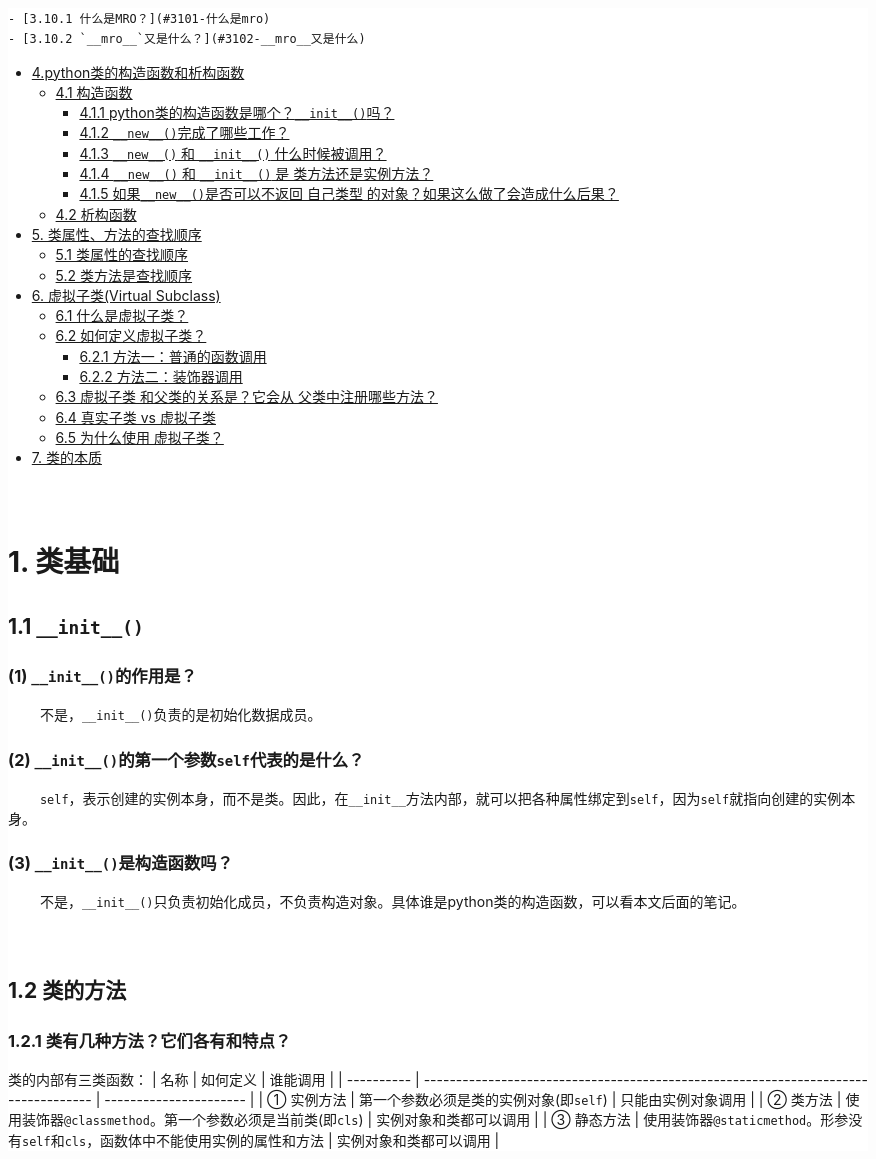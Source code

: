     - [3.10.1 什么是MRO？](#3101-什么是mro)
    - [3.10.2 `__mro__`又是什么？](#3102-__mro__又是什么)
- [4.python类的构造函数和析构函数](#4python类的构造函数和析构函数)
  - [4.1 构造函数](#41-构造函数)
    - [4.1.1 python类的构造函数是哪个？`__init__()`吗？](#411-python类的构造函数是哪个__init__吗)
    - [4.1.2 `__new__()`完成了哪些工作？](#412-__new__完成了哪些工作)
    - [4.1.3 `__new__()` 和 `__init__()` 什么时候被调用？](#413-__new__-和-__init__-什么时候被调用)
    - [4.1.4 `__new__()` 和 `__init__()` 是 类方法还是实例方法？](#414-__new__-和-__init__-是-类方法还是实例方法)
    - [4.1.5 如果`__new__()`是否可以不返回 自己类型 的对象？如果这么做了会造成什么后果？](#415-如果__new__是否可以不返回-自己类型-的对象如果这么做了会造成什么后果)
  - [4.2 析构函数](#42-析构函数)
- [5. 类属性、方法的查找顺序](#5-类属性方法的查找顺序)
  - [5.1 类属性的查找顺序](#51-类属性的查找顺序)
  - [5.2 类方法是查找顺序](#52-类方法是查找顺序)
- [6. 虚拟子类(Virtual Subclass)](#6-虚拟子类virtual-subclass)
  - [6.1 什么是虚拟子类？](#61-什么是虚拟子类)
  - [6.2 如何定义虚拟子类？](#62-如何定义虚拟子类)
    - [6.2.1 方法一：普通的函数调用](#621-方法一普通的函数调用)
    - [6.2.2 方法二：装饰器调用](#622-方法二装饰器调用)
  - [6.3 虚拟子类 和父类的关系是？它会从 父类中注册哪些方法？](#63-虚拟子类-和父类的关系是它会从-父类中注册哪些方法)
  - [6.4 真实子类 vs 虚拟子类](#64-真实子类-vs-虚拟子类)
  - [6.5 为什么使用 虚拟子类？](#65-为什么使用-虚拟子类)
- [7. 类的本质](#7-类的本质)



&emsp;
&emsp; 
# 1. 类基础
## 1.1 `__init__()`
### (1) `__init__()`的作用是？
&emsp;&emsp; 不是，`__init__()`负责的是初始化数据成员。
### (2) `__init__()`的第一个参数`self`代表的是什么？
&emsp;&emsp; `self`，表示创建的实例本身，而不是类。因此，在`__init__`方法内部，就可以把各种属性绑定到`self`，因为`self`就指向创建的实例本身。
### (3) `__init__()`是构造函数吗？
&emsp;&emsp; 不是，`__init__()`只负责初始化成员，不负责构造对象。具体谁是python类的构造函数，可以看本文后面的笔记。

&emsp;
## 1.2 类的方法
### 1.2.1 类有几种方法？它们各有和特点？
类的内部有三类函数：
| 名称       | 如何定义                                                                           | 谁能调用               |
| ---------- | ---------------------------------------------------------------------------------- | ---------------------- |
| ① 实例方法 | 第一个参数必须是类的实例对象(即`self`)                                             | 只能由实例对象调用     |
| ② 类方法   | 使用装饰器`@classmethod`。第一个参数必须是当前类(即`cls`)                          | 实例对象和类都可以调用 |
| ③ 静态方法 | 使用装饰器`@staticmethod`。形参没有`self`和`cls`，函数体中不能使用实例的属性和方法 | 实例对象和类都可以调用 |
